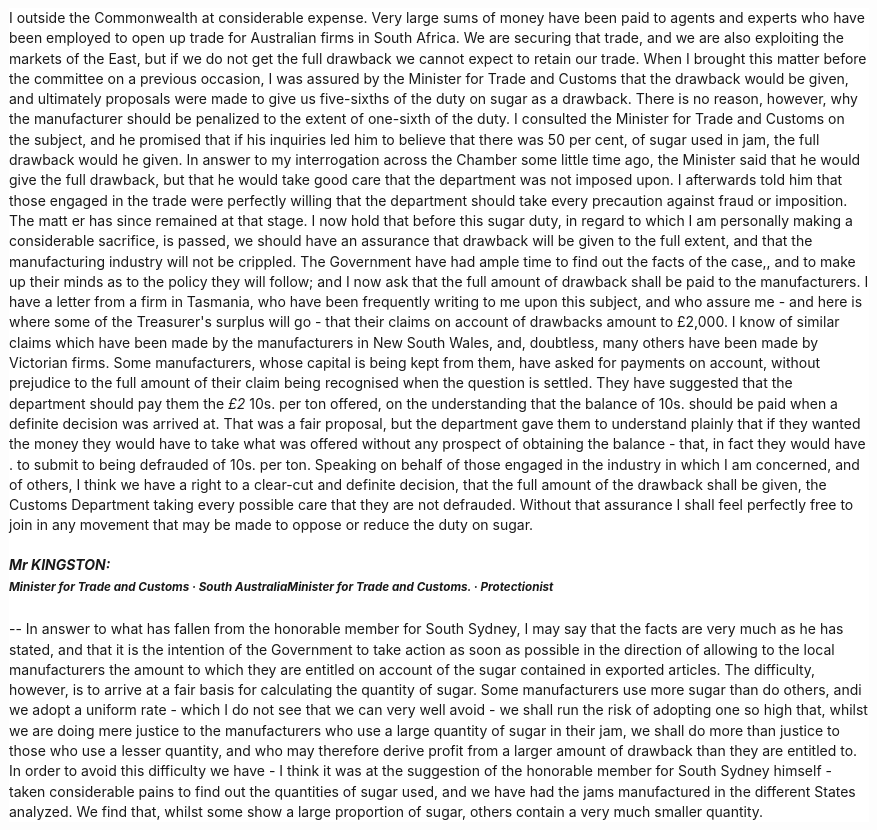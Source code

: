 I outside the Commonwealth at considerable expense. Very large sums of money have been paid to agents and experts who have been employed to open up trade for Australian firms in South Africa. We are securing that trade, and we are also exploiting the markets of the East, but if we do not get the full drawback we cannot expect to retain our trade. When I brought this matter before the committee on a previous occasion, I was assured by the Minister for Trade and Customs that the drawback would be given, and ultimately proposals were made to give us five-sixths of the duty on sugar as a drawback. There is no reason, however, why the manufacturer should be penalized to the extent of one-sixth of the duty. I consulted the Minister for Trade and Customs on the subject, and he promised that if his inquiries led him to believe that there was 50 per cent, of sugar used in jam, the full drawback would he given. In answer to my interrogation across the Chamber some little time ago, the Minister said that he would give the full drawback, but that he would take good care that the department was not imposed upon. I afterwards told him that those engaged in the trade were perfectly willing that the department should take every precaution against fraud or imposition. The matt er has since remained at that stage. I now hold that before this sugar duty, in regard to which I am personally making a considerable sacrifice, is passed, we should have an assurance that drawback will be given to the full extent, and that the manufacturing industry will not be crippled. The Government have had ample time to find out the facts of the case,, and to make up their minds as to the policy they will follow; and I now ask that the full amount of drawback shall be paid to the manufacturers. I have a letter from a firm in Tasmania, who have been frequently writing to me upon this subject, and who assure me - and here is where some of  the Treasurer's  surplus will go - that their claims on account of drawbacks amount to £2,000.  I know of similar claims which have been made by the manufacturers in New South Wales, and, doubtless, many others have been made by Victorian firms. Some manufacturers, whose capital is being kept from them, have asked for payments on account, without prejudice to the full amount of their claim being recognised when the question is settled. They have suggested that the department should pay them the  *£2*  10s. per ton offered, on the understanding that the balance of 10s. should be paid when a definite decision was arrived at. That was a fair proposal, but the department gave them to understand plainly that if they wanted the money they would have to take what was offered without any prospect of obtaining the balance - that, in fact they would have . to submit to being defrauded of 10s. per ton. Speaking on behalf of those engaged in the industry in which I am concerned, and of others, I think we have a right to a clear-cut and definite decision, that the full amount of the drawback shall be given, the Customs Department taking every possible care that they are not defrauded. Without that assurance I shall feel perfectly free to join in any movement that may be made to oppose or reduce the duty on sugar. 

##### Mr KINGSTON:<br><small class="text-muted">Minister for Trade and Customs &middot; South AustraliaMinister for Trade and Customs. &middot; Protectionist</small>

-- In answer to what has fallen from the honorable member for South Sydney, I may say that the facts are very much as he has stated, and that it is the intention of the Government to take action as soon as possible in the direction of allowing to the local manufacturers the amount to which they are entitled on account of the sugar contained in exported articles. The difficulty, however, is to arrive at a fair basis for calculating the quantity of sugar. Some manufacturers use more sugar than do others, andi we adopt a uniform rate - which I do not see that we can very well avoid - we shall run the risk of adopting one so high that, whilst we are doing mere justice to the manufacturers who use a large quantity of sugar in their jam, we shall do more than justice to those who use a lesser quantity, and who may therefore derive profit from a larger amount of drawback than they are entitled to. In order to avoid this difficulty we have - I think it was at the suggestion of the honorable member for South Sydney himself - taken considerable pains to find out the quantities of sugar used, and we have had the jams manufactured in the different States analyzed. We find that, whilst some show a large proportion of sugar, others contain a very much smaller quantity. 
